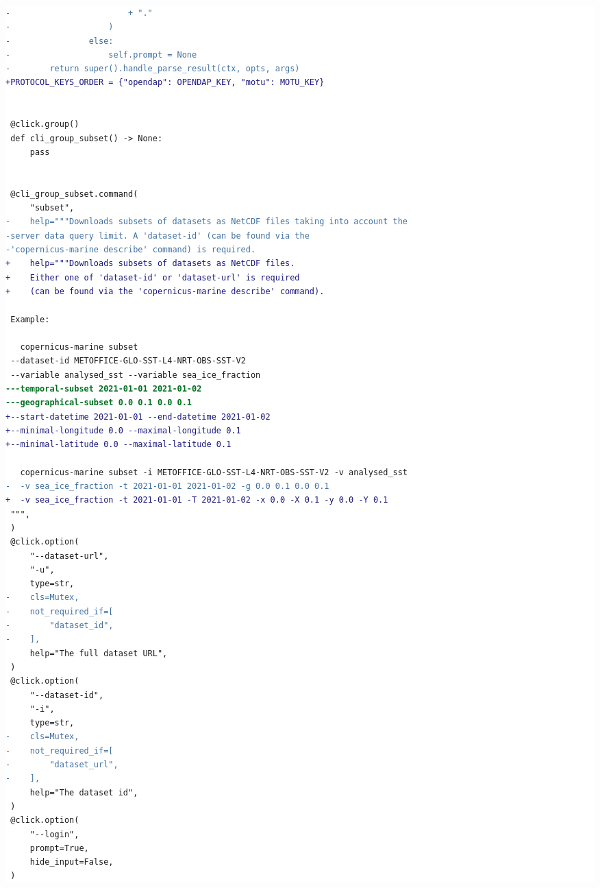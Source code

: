 ```diff
-                        + "."
-                    )
-                else:
-                    self.prompt = None
-        return super().handle_parse_result(ctx, opts, args)
+PROTOCOL_KEYS_ORDER = {"opendap": OPENDAP_KEY, "motu": MOTU_KEY}
 
 
 @click.group()
 def cli_group_subset() -> None:
     pass
 
 
 @cli_group_subset.command(
     "subset",
-    help="""Downloads subsets of datasets as NetCDF files taking into account the
-server data query limit. A 'dataset-id' (can be found via the
-'copernicus-marine describe' command) is required.
+    help="""Downloads subsets of datasets as NetCDF files.
+    Either one of 'dataset-id' or 'dataset-url' is required
+    (can be found via the 'copernicus-marine describe' command).
 
 Example:
 
   copernicus-marine subset
 --dataset-id METOFFICE-GLO-SST-L4-NRT-OBS-SST-V2
 --variable analysed_sst --variable sea_ice_fraction
---temporal-subset 2021-01-01 2021-01-02
---geographical-subset 0.0 0.1 0.0 0.1
+--start-datetime 2021-01-01 --end-datetime 2021-01-02
+--minimal-longitude 0.0 --maximal-longitude 0.1
+--minimal-latitude 0.0 --maximal-latitude 0.1
 
   copernicus-marine subset -i METOFFICE-GLO-SST-L4-NRT-OBS-SST-V2 -v analysed_sst
-  -v sea_ice_fraction -t 2021-01-01 2021-01-02 -g 0.0 0.1 0.0 0.1
+  -v sea_ice_fraction -t 2021-01-01 -T 2021-01-02 -x 0.0 -X 0.1 -y 0.0 -Y 0.1
 """,
 )
 @click.option(
     "--dataset-url",
     "-u",
     type=str,
-    cls=Mutex,
-    not_required_if=[
-        "dataset_id",
-    ],
     help="The full dataset URL",
 )
 @click.option(
     "--dataset-id",
     "-i",
     type=str,
-    cls=Mutex,
-    not_required_if=[
-        "dataset_url",
-    ],
     help="The dataset id",
 )
 @click.option(
     "--login",
     prompt=True,
     hide_input=False,
 )
```